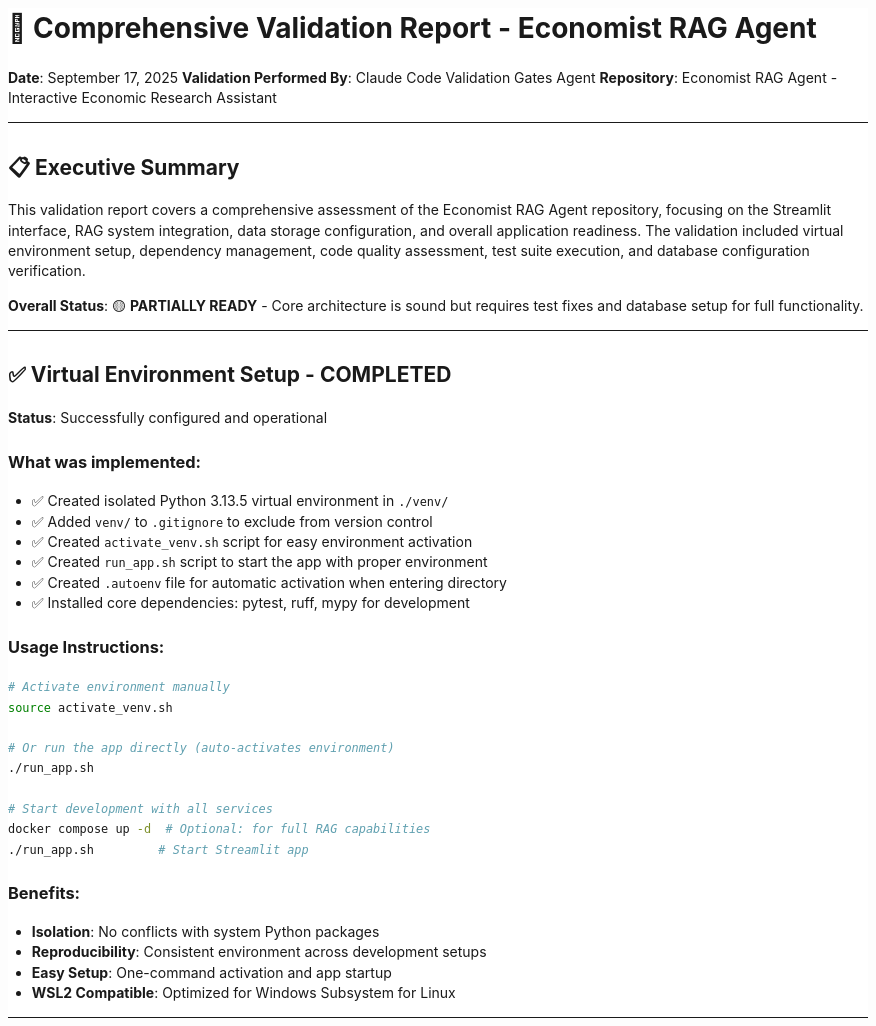 # 🎯 Comprehensive Validation Report - Economist RAG Agent

**Date**: September 17, 2025
**Validation Performed By**: Claude Code Validation Gates Agent
**Repository**: Economist RAG Agent - Interactive Economic Research Assistant

---

## 📋 Executive Summary

This validation report covers a comprehensive assessment of the Economist RAG Agent repository, focusing on the Streamlit interface, RAG system integration, data storage configuration, and overall application readiness. The validation included virtual environment setup, dependency management, code quality assessment, test suite execution, and database configuration verification.

**Overall Status**: 🟡 **PARTIALLY READY** - Core architecture is sound but requires test fixes and database setup for full functionality.

---

## ✅ Virtual Environment Setup - COMPLETED

**Status**: Successfully configured and operational

### What was implemented:
- ✅ Created isolated Python 3.13.5 virtual environment in `./venv/`
- ✅ Added `venv/` to `.gitignore` to exclude from version control
- ✅ Created `activate_venv.sh` script for easy environment activation
- ✅ Created `run_app.sh` script to start the app with proper environment
- ✅ Created `.autoenv` file for automatic activation when entering directory
- ✅ Installed core dependencies: pytest, ruff, mypy for development

### Usage Instructions:
```bash
# Activate environment manually
source activate_venv.sh

# Or run the app directly (auto-activates environment)
./run_app.sh

# Start development with all services
docker compose up -d  # Optional: for full RAG capabilities
./run_app.sh         # Start Streamlit app
```

### Benefits:
- **Isolation**: No conflicts with system Python packages
- **Reproducibility**: Consistent environment across development setups
- **Easy Setup**: One-command activation and app startup
- **WSL2 Compatible**: Optimized for Windows Subsystem for Linux

---